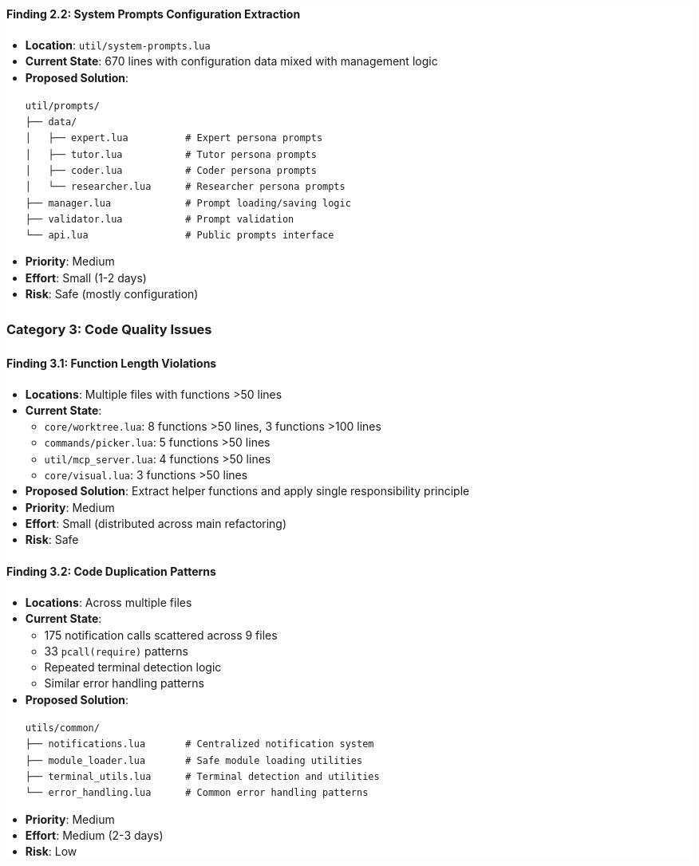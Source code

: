 #### Finding 2.2: System Prompts Configuration Extraction
- **Location**: `util/system-prompts.lua`
- **Current State**: 670 lines with configuration data mixed with management logic
- **Proposed Solution**:
  ```
  util/prompts/
  ├── data/
  │   ├── expert.lua          # Expert persona prompts
  │   ├── tutor.lua           # Tutor persona prompts
  │   ├── coder.lua           # Coder persona prompts
  │   └── researcher.lua      # Researcher persona prompts
  ├── manager.lua             # Prompt loading/saving logic
  ├── validator.lua           # Prompt validation
  └── api.lua                 # Public prompts interface
  ```
- **Priority**: Medium
- **Effort**: Small (1-2 days)
- **Risk**: Safe (mostly configuration)

### Category 3: Code Quality Issues

#### Finding 3.1: Function Length Violations
- **Locations**: Multiple files with functions >50 lines
- **Current State**:
  - `core/worktree.lua`: 8 functions >50 lines, 3 functions >100 lines
  - `commands/picker.lua`: 5 functions >50 lines
  - `util/mcp_server.lua`: 4 functions >50 lines
  - `core/visual.lua`: 3 functions >50 lines
- **Proposed Solution**: Extract helper functions and apply single responsibility principle
- **Priority**: Medium
- **Effort**: Small (distributed across main refactoring)
- **Risk**: Safe

#### Finding 3.2: Code Duplication Patterns
- **Locations**: Across multiple files
- **Current State**:
  - 175 notification calls scattered across 9 files
  - 33 `pcall(require)` patterns
  - Repeated terminal detection logic
  - Similar error handling patterns
- **Proposed Solution**:
  ```
  utils/common/
  ├── notifications.lua       # Centralized notification system
  ├── module_loader.lua       # Safe module loading utilities
  ├── terminal_utils.lua      # Terminal detection and utilities
  └── error_handling.lua      # Common error handling patterns
  ```
- **Priority**: Medium
- **Effort**: Medium (2-3 days)
- **Risk**: Low
